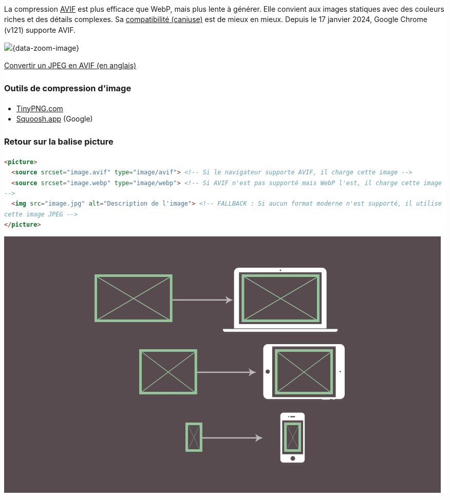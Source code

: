 La compression [AVIF](https://web.dev/learn/images/avif?hl=fr) est plus efficace que WebP, mais plus lente à générer. Elle convient aux images statiques avec des couleurs riches et des détails complexes. Sa [compatibilité (caniuse)](https://caniuse.com/avif) est de mieux en mieux. Depuis le 17 janvier 2024, Google Chrome (v121) supporte AVIF.

![](./assets/images/caniuseavif.avif){data-zoom-image}

[Convertir un JPEG en AVIF (en anglais)](https://shortpixel.com/blog/convert-jpg-to-avif/)

### Outils de compression d'image

* [TinyPNG.com](https://tinypng.com/)
* [Squoosh.app](https://squoosh.app/) (Google)

### Retour sur la balise picture

```html title="Gestion de la compatibilité"
<picture>
  <source srcset="image.avif" type="image/avif"> <!-- Si le navigateur supporte AVIF, il charge cette image -->
  <source srcset="image.webp" type="image/webp"> <!-- Si AVIF n'est pas supporté mais WebP l'est, il charge cette image -->
  <img src="image.jpg" alt="Description de l'image"> <!-- FALLBACK : Si aucun format moderne n'est supporté, il utilise cette image JPEG -->
</picture>
```

![](./assets/images/picture-element.png)
